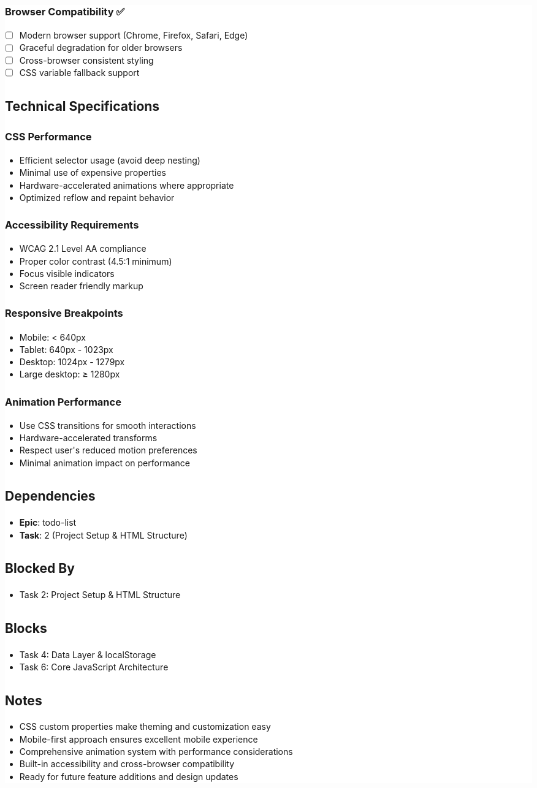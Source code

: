 ### Browser Compatibility ✅
- [ ] Modern browser support (Chrome, Firefox, Safari, Edge)
- [ ] Graceful degradation for older browsers
- [ ] Cross-browser consistent styling
- [ ] CSS variable fallback support

## Technical Specifications

### CSS Performance
- Efficient selector usage (avoid deep nesting)
- Minimal use of expensive properties
- Hardware-accelerated animations where appropriate
- Optimized reflow and repaint behavior

### Accessibility Requirements
- WCAG 2.1 Level AA compliance
- Proper color contrast (4.5:1 minimum)
- Focus visible indicators
- Screen reader friendly markup

### Responsive Breakpoints
- Mobile: < 640px
- Tablet: 640px - 1023px
- Desktop: 1024px - 1279px
- Large desktop: ≥ 1280px

### Animation Performance
- Use CSS transitions for smooth interactions
- Hardware-accelerated transforms
- Respect user's reduced motion preferences
- Minimal animation impact on performance

## Dependencies
- **Epic**: todo-list
- **Task**: 2 (Project Setup & HTML Structure)

## Blocked By
- Task 2: Project Setup & HTML Structure

## Blocks
- Task 4: Data Layer & localStorage
- Task 6: Core JavaScript Architecture

## Notes
- CSS custom properties make theming and customization easy
- Mobile-first approach ensures excellent mobile experience
- Comprehensive animation system with performance considerations
- Built-in accessibility and cross-browser compatibility
- Ready for future feature additions and design updates
